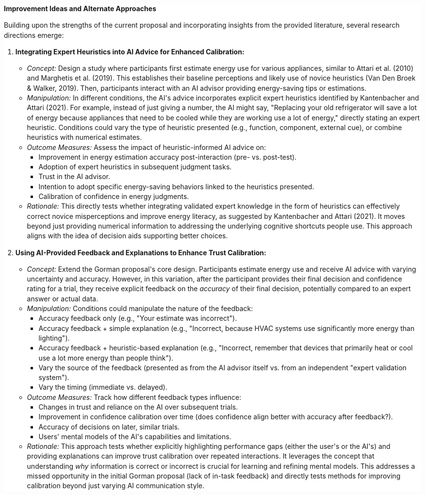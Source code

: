 **Improvement Ideas and Alternate Approaches**

Building upon the strengths of the current proposal and incorporating insights from the provided literature, several research directions emerge:

1.  **Integrating Expert Heuristics into AI Advice for Enhanced Calibration:**

    *   *Concept:* Design a study where participants first estimate energy use for various appliances, similar to Attari et al. (2010) and Marghetis et al. (2019). This establishes their baseline perceptions and likely use of novice heuristics (Van Den Broek & Walker, 2019). Then, participants interact with an AI advisor providing energy-saving tips or estimations.
    *   *Manipulation:* In different conditions, the AI's advice incorporates explicit expert heuristics identified by Kantenbacher and Attari (2021). For example, instead of just giving a number, the AI might say, "Replacing your old refrigerator will save a lot of energy because appliances that need to be cooled while they are working use a lot of energy," directly stating an expert heuristic. Conditions could vary the type of heuristic presented (e.g., function, component, external cue), or combine heuristics with numerical estimates.
    *   *Outcome Measures:* Assess the impact of heuristic-informed AI advice on:
        *   Improvement in energy estimation accuracy post-interaction (pre- vs. post-test).
        *   Adoption of expert heuristics in subsequent judgment tasks.
        *   Trust in the AI advisor.
        *   Intention to adopt specific energy-saving behaviors linked to the heuristics presented.
        *   Calibration of confidence in energy judgments.
    *   *Rationale:* This directly tests whether integrating validated expert knowledge in the form of heuristics can effectively correct novice misperceptions and improve energy literacy, as suggested by Kantenbacher and Attari (2021). It moves beyond just providing numerical information to addressing the underlying cognitive shortcuts people use. This approach aligns with the idea of decision aids supporting better choices.

2.  **Using AI-Provided Feedback and Explanations to Enhance Trust Calibration:**

    *   *Concept:* Extend the Gorman proposal's core design. Participants estimate energy use and receive AI advice with varying uncertainty and accuracy. However, in this variation, after the participant provides their final decision and confidence rating for a trial, they receive explicit feedback on the *accuracy* of their final decision, potentially compared to an expert answer or actual data.
    *   *Manipulation:* Conditions could manipulate the nature of the feedback:
        *   Accuracy feedback only (e.g., "Your estimate was incorrect").
        *   Accuracy feedback + simple explanation (e.g., "Incorrect, because HVAC systems use significantly more energy than lighting").
        *   Accuracy feedback + heuristic-based explanation (e.g., "Incorrect, remember that devices that primarily heat or cool use a lot more energy than people think").
        *   Vary the source of the feedback (presented as from the AI advisor itself vs. from an independent "expert validation system").
        *   Vary the timing (immediate vs. delayed).
    *   *Outcome Measures:* Track how different feedback types influence:
        *   Changes in trust and reliance on the AI over subsequent trials.
        *   Improvement in confidence calibration over time (does confidence align better with accuracy after feedback?).
        *   Accuracy of decisions on later, similar trials.
        *   Users' mental models of the AI's capabilities and limitations.
    *   *Rationale:* This approach tests whether explicitly highlighting performance gaps (either the user's or the AI's) and providing explanations can improve trust calibration over repeated interactions. It leverages the concept that understanding *why* information is correct or incorrect is crucial for learning and refining mental models. This addresses a missed opportunity in the initial Gorman proposal (lack of in-task feedback) and directly tests methods for improving calibration beyond just varying AI communication style.
